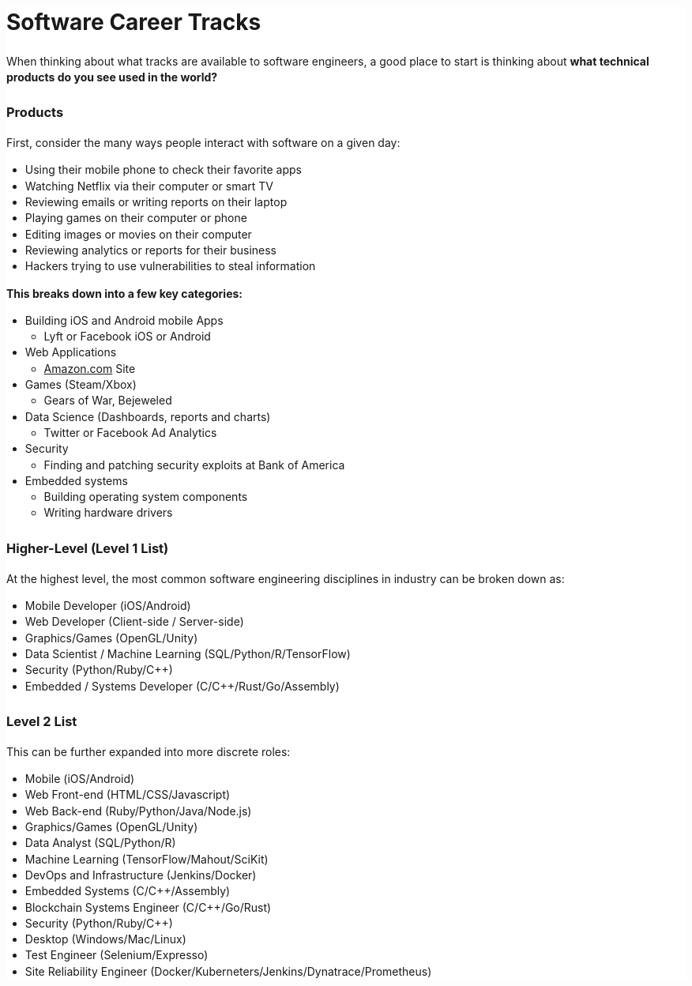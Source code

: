 # Software Career Tracks

When thinking about what tracks are available to software engineers, a good place to start is thinking about **what technical products do you see used in the world?**

### Products <a id="Products"></a>

First, consider the many ways people interact with software on a given day:

* Using their mobile phone to check their favorite apps
* Watching Netflix via their computer or smart TV
* Reviewing emails or writing reports on their laptop
* Playing games on their computer or phone
* Editing images or movies on their computer
* Reviewing analytics or reports for their business
* Hackers trying to use vulnerabilities to steal information

**This breaks down into a few key categories:**

* Building iOS and Android mobile Apps
  * Lyft or Facebook iOS or Android
* Web Applications
  * [Amazon.com](http://amazon.com/) Site
* Games \(Steam/Xbox\)
  * Gears of War, Bejeweled
* Data Science \(Dashboards, reports and charts\)
  * Twitter or Facebook Ad Analytics
* Security
  * Finding and patching security exploits at Bank of America
* Embedded systems
  * Building operating system components
  * Writing hardware drivers

### Higher-Level \(Level 1 List\) <a id="Higher-Level-Level-1-List"></a>

At the highest level, the most common software engineering disciplines in industry can be broken down as:

* Mobile Developer \(iOS/Android\)
* Web Developer \(Client-side / Server-side\)
* Graphics/Games \(OpenGL/Unity\)
* Data Scientist / Machine Learning \(SQL/Python/R/TensorFlow\)
* Security \(Python/Ruby/C++\)
* Embedded / Systems Developer \(C/C++/Rust/Go/Assembly\)

### Level 2 List <a id="Level-2-List"></a>

This can be further expanded into more discrete roles:

* Mobile \(iOS/Android\)
* Web Front-end \(HTML/CSS/Javascript\)
* Web Back-end \(Ruby/Python/Java/Node.js\)
* Graphics/Games \(OpenGL/Unity\)
* Data Analyst \(SQL/Python/R\)
* Machine Learning \(TensorFlow/Mahout/SciKit\)
* DevOps and Infrastructure \(Jenkins/Docker\)
* Embedded Systems \(C/C++/Assembly\)
* Blockchain Systems Engineer \(C/C++/Go/Rust\)
* Security \(Python/Ruby/C++\)
* Desktop \(Windows/Mac/Linux\)
* Test Engineer \(Selenium/Expresso\)
* Site Reliability Engineer \(Docker/Kuberneters/Jenkins/Dynatrace/Prometheus)
